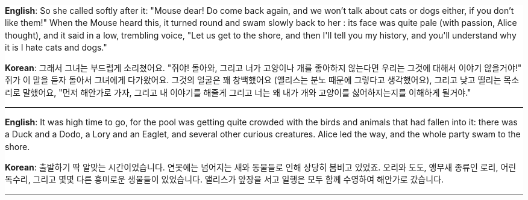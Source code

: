 **English**: So she called softly after it: "Mouse dear! Do come back again, and we won’t talk about cats or dogs either, if you don’t like them!" When the Mouse heard this, it turned round and swam slowly back to her : its face was quite pale (with passion, Alice thought), and it said in a low, trembling voice, "Let us get to the shore, and then I'll tell you my history, and you'll understand why it is I hate cats and dogs."

 **Korean**: 그래서 그녀는 부드럽게 소리쳤어요. "쥐야! 돌아와, 그리고 너가 고양이나 개를 좋아하지 않는다면 우리는 그것에 대해서 이야기 않을거야!" 쥐가 이 말을 듣자 돌아서 그녀에게 다가왔어요. 그것의 얼굴은 꽤 창백했어요 (앨리스는 분노 때문에 그렇다고 생각했어요), 그리고 낮고 떨리는 목소리로 말했어요, "먼저 해안가로 가자, 그리고 내 이야기를 해줄게 그리고 너는 왜 내가 개와 고양이를 싫어하지는지를 이해하게 될거야."

---

**English**: It was high time to go, for the pool was getting quite crowded with the birds and animals that had fallen into it: there was a Duck and a Dodo, a Lory and an Eaglet, and several other curious creatures. Alice led the way, and the whole party swam to the shore.

**Korean**: 출발하기 딱 알맞는 시간이었습니다. 연못에는 넘어지는 새와 동물들로 인해 상당히 붐비고 있었죠. 오리와 도도, 앵무새 종류인 로리, 어린 독수리, 그리고 몇몇 다른 흥미로운 생물들이 있었습니다. 앨리스가 앞장을 서고 일행은 모두 함께 수영하여 해안가로 갔습니다.

---
